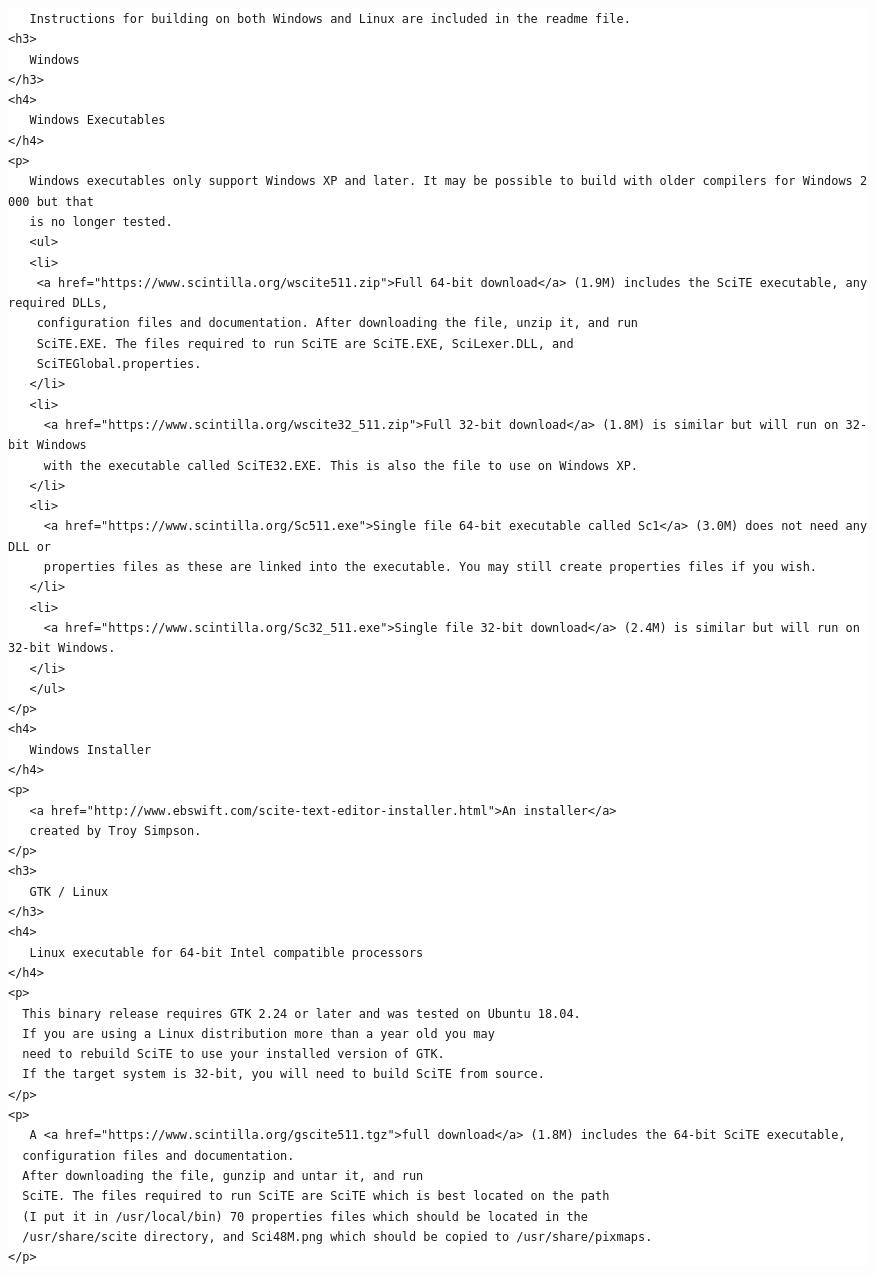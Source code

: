        Instructions for building on both Windows and Linux are included in the readme file.
    <h3>
       Windows
    </h3>
    <h4>
       Windows Executables
    </h4>
    <p>
       Windows executables only support Windows XP and later. It may be possible to build with older compilers for Windows 2000 but that
       is no longer tested.
       <ul>
       <li>
        <a href="https://www.scintilla.org/wscite511.zip">Full 64-bit download</a> (1.9M) includes the SciTE executable, any required DLLs,
        configuration files and documentation. After downloading the file, unzip it, and run
        SciTE.EXE. The files required to run SciTE are SciTE.EXE, SciLexer.DLL, and
        SciTEGlobal.properties.
       </li>
       <li>
         <a href="https://www.scintilla.org/wscite32_511.zip">Full 32-bit download</a> (1.8M) is similar but will run on 32-bit Windows
         with the executable called SciTE32.EXE. This is also the file to use on Windows XP.
       </li>
       <li>
         <a href="https://www.scintilla.org/Sc511.exe">Single file 64-bit executable called Sc1</a> (3.0M) does not need any DLL or
         properties files as these are linked into the executable. You may still create properties files if you wish.
       </li>
       <li>
         <a href="https://www.scintilla.org/Sc32_511.exe">Single file 32-bit download</a> (2.4M) is similar but will run on 32-bit Windows.
       </li>
       </ul>
    </p>
    <h4>
       Windows Installer
    </h4>
    <p>
       <a href="http://www.ebswift.com/scite-text-editor-installer.html">An installer</a>
       created by Troy Simpson.
    </p>
    <h3>
       GTK / Linux
    </h3>
    <h4>
       Linux executable for 64-bit Intel compatible processors
    </h4>
    <p>
      This binary release requires GTK 2.24 or later and was tested on Ubuntu 18.04.
      If you are using a Linux distribution more than a year old you may
      need to rebuild SciTE to use your installed version of GTK.
      If the target system is 32-bit, you will need to build SciTE from source.
    </p>
    <p>
       A <a href="https://www.scintilla.org/gscite511.tgz">full download</a> (1.8M) includes the 64-bit SciTE executable,
      configuration files and documentation.
      After downloading the file, gunzip and untar it, and run
      SciTE. The files required to run SciTE are SciTE which is best located on the path
      (I put it in /usr/local/bin) 70 properties files which should be located in the
      /usr/share/scite directory, and Sci48M.png which should be copied to /usr/share/pixmaps.
    </p>